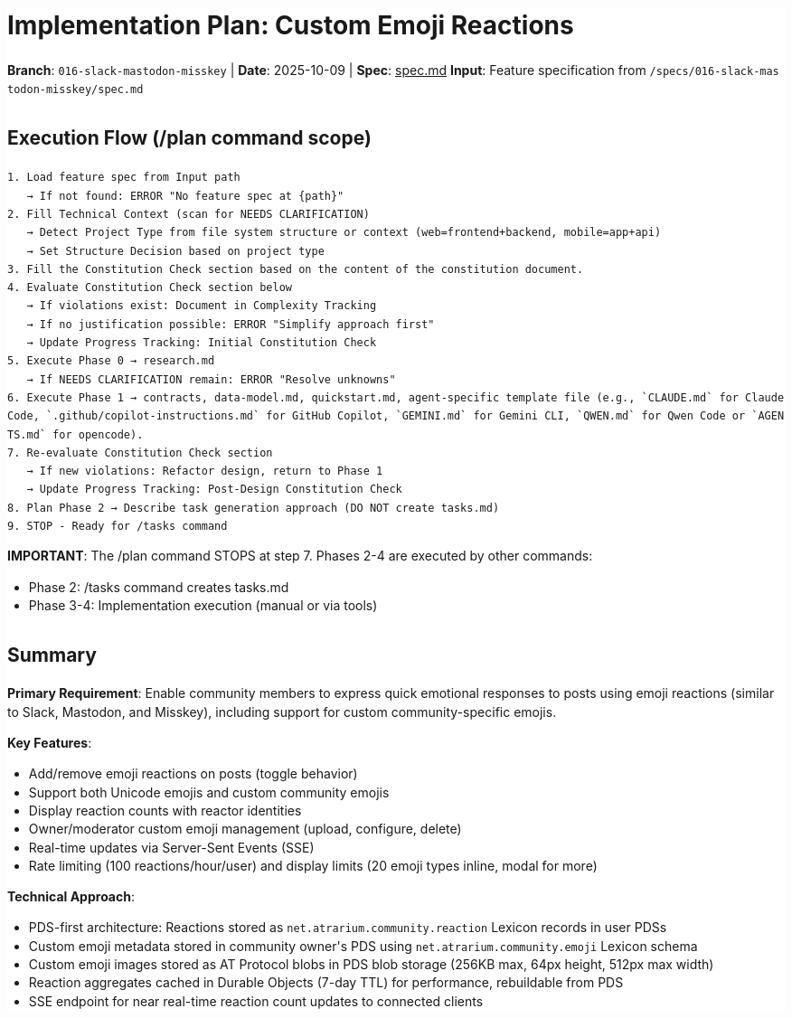 
# Implementation Plan: Custom Emoji Reactions

**Branch**: `016-slack-mastodon-misskey` | **Date**: 2025-10-09 | **Spec**: [spec.md](spec.md)
**Input**: Feature specification from `/specs/016-slack-mastodon-misskey/spec.md`

## Execution Flow (/plan command scope)
```
1. Load feature spec from Input path
   → If not found: ERROR "No feature spec at {path}"
2. Fill Technical Context (scan for NEEDS CLARIFICATION)
   → Detect Project Type from file system structure or context (web=frontend+backend, mobile=app+api)
   → Set Structure Decision based on project type
3. Fill the Constitution Check section based on the content of the constitution document.
4. Evaluate Constitution Check section below
   → If violations exist: Document in Complexity Tracking
   → If no justification possible: ERROR "Simplify approach first"
   → Update Progress Tracking: Initial Constitution Check
5. Execute Phase 0 → research.md
   → If NEEDS CLARIFICATION remain: ERROR "Resolve unknowns"
6. Execute Phase 1 → contracts, data-model.md, quickstart.md, agent-specific template file (e.g., `CLAUDE.md` for Claude Code, `.github/copilot-instructions.md` for GitHub Copilot, `GEMINI.md` for Gemini CLI, `QWEN.md` for Qwen Code or `AGENTS.md` for opencode).
7. Re-evaluate Constitution Check section
   → If new violations: Refactor design, return to Phase 1
   → Update Progress Tracking: Post-Design Constitution Check
8. Plan Phase 2 → Describe task generation approach (DO NOT create tasks.md)
9. STOP - Ready for /tasks command
```

**IMPORTANT**: The /plan command STOPS at step 7. Phases 2-4 are executed by other commands:
- Phase 2: /tasks command creates tasks.md
- Phase 3-4: Implementation execution (manual or via tools)

## Summary

**Primary Requirement**: Enable community members to express quick emotional responses to posts using emoji reactions (similar to Slack, Mastodon, and Misskey), including support for custom community-specific emojis.

**Key Features**:
- Add/remove emoji reactions on posts (toggle behavior)
- Support both Unicode emojis and custom community emojis
- Display reaction counts with reactor identities
- Owner/moderator custom emoji management (upload, configure, delete)
- Real-time updates via Server-Sent Events (SSE)
- Rate limiting (100 reactions/hour/user) and display limits (20 emoji types inline, modal for more)

**Technical Approach**:
- PDS-first architecture: Reactions stored as `net.atrarium.community.reaction` Lexicon records in user PDSs
- Custom emoji metadata stored in community owner's PDS using `net.atrarium.community.emoji` Lexicon schema
- Custom emoji images stored as AT Protocol blobs in PDS blob storage (256KB max, 64px height, 512px max width)
- Reaction aggregates cached in Durable Objects (7-day TTL) for performance, rebuildable from PDS
- SSE endpoint for near real-time reaction count updates to connected clients
